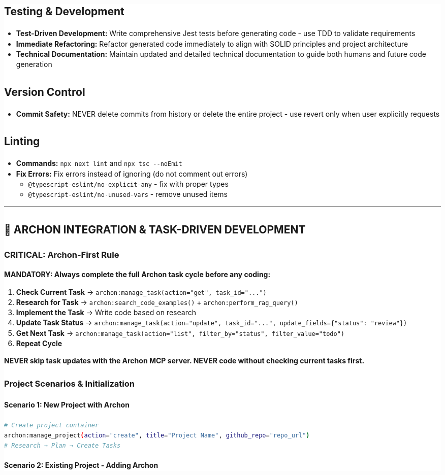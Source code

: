 ## Testing & Development

*   **Test-Driven Development:** Write comprehensive Jest tests before generating code - use TDD to validate requirements
*   **Immediate Refactoring:** Refactor generated code immediately to align with SOLID principles and project architecture
*   **Technical Documentation:** Maintain updated and detailed technical documentation to guide both humans and future code generation

## Version Control

*   **Commit Safety:** NEVER delete commits from history or delete the entire project - use revert only when user explicitly requests

## Linting

*   **Commands:** `npx next lint` and `npx tsc --noEmit`
*   **Fix Errors:** Fix errors instead of ignoring (do not comment out errors)
    *   `@typescript-eslint/no-explicit-any` - fix with proper types
    *   `@typescript-eslint/no-unused-vars` - remove unused items

---

## 🤖 **ARCHON INTEGRATION & TASK-DRIVEN DEVELOPMENT**

### **CRITICAL: Archon-First Rule**

**MANDATORY: Always complete the full Archon task cycle before any coding:**

1. **Check Current Task** → `archon:manage_task(action="get", task_id="...")`
2. **Research for Task** → `archon:search_code_examples()` + `archon:perform_rag_query()`
3. **Implement the Task** → Write code based on research
4. **Update Task Status** → `archon:manage_task(action="update", task_id="...", update_fields={"status": "review"})`
5. **Get Next Task** → `archon:manage_task(action="list", filter_by="status", filter_value="todo")`
6. **Repeat Cycle**

**NEVER skip task updates with the Archon MCP server. NEVER code without checking current tasks first.**

### **Project Scenarios & Initialization**

#### Scenario 1: New Project with Archon

```bash
# Create project container
archon:manage_project(action="create", title="Project Name", github_repo="repo_url")
# Research → Plan → Create Tasks
```

#### Scenario 2: Existing Project - Adding Archon
